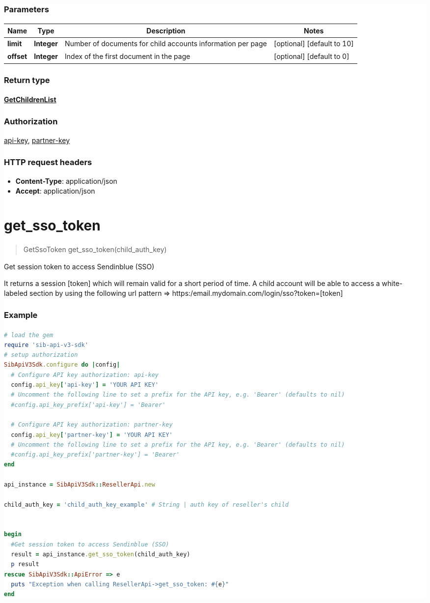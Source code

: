 ### Parameters

Name | Type | Description  | Notes
------------- | ------------- | ------------- | -------------
 **limit** | **Integer**| Number of documents for child accounts information per page | [optional] [default to 10]
 **offset** | **Integer**| Index of the first document in the page | [optional] [default to 0]

### Return type

[**GetChildrenList**](GetChildrenList.md)

### Authorization

[api-key](../README.md#api-key), [partner-key](../README.md#partner-key)

### HTTP request headers

 - **Content-Type**: application/json
 - **Accept**: application/json



# **get_sso_token**
> GetSsoToken get_sso_token(child_auth_key)

Get session token to access Sendinblue (SSO)

It returns a session [token] which will remain valid for a short period of time. A child account will be able to access a white-labeled section by using the following url pattern => https:/email.mydomain.com/login/sso?token=[token]

### Example
```ruby
# load the gem
require 'sib-api-v3-sdk'
# setup authorization
SibApiV3Sdk.configure do |config|
  # Configure API key authorization: api-key
  config.api_key['api-key'] = 'YOUR API KEY'
  # Uncomment the following line to set a prefix for the API key, e.g. 'Bearer' (defaults to nil)
  #config.api_key_prefix['api-key'] = 'Bearer'

  # Configure API key authorization: partner-key
  config.api_key['partner-key'] = 'YOUR API KEY'
  # Uncomment the following line to set a prefix for the API key, e.g. 'Bearer' (defaults to nil)
  #config.api_key_prefix['partner-key'] = 'Bearer'
end

api_instance = SibApiV3Sdk::ResellerApi.new

child_auth_key = 'child_auth_key_example' # String | auth key of reseller's child


begin
  #Get session token to access Sendinblue (SSO)
  result = api_instance.get_sso_token(child_auth_key)
  p result
rescue SibApiV3Sdk::ApiError => e
  puts "Exception when calling ResellerApi->get_sso_token: #{e}"
end
```
